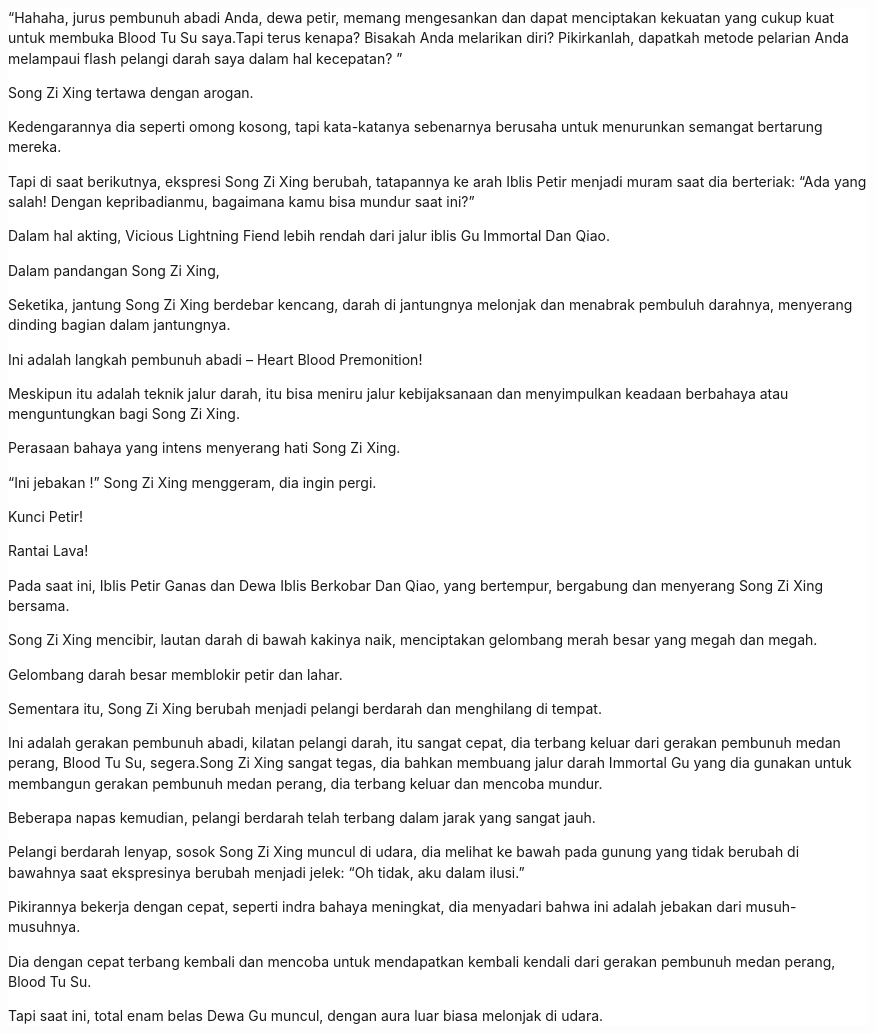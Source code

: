 “Hahaha, jurus pembunuh abadi Anda, dewa petir, memang mengesankan dan dapat menciptakan kekuatan yang cukup kuat untuk membuka Blood Tu Su saya.Tapi terus kenapa? Bisakah Anda melarikan diri? Pikirkanlah, dapatkah metode pelarian Anda melampaui flash pelangi darah saya dalam hal kecepatan? ”

Song Zi Xing tertawa dengan arogan.

Kedengarannya dia seperti omong kosong, tapi kata-katanya sebenarnya berusaha untuk menurunkan semangat bertarung mereka.

Tapi di saat berikutnya, ekspresi Song Zi Xing berubah, tatapannya ke arah Iblis Petir menjadi muram saat dia berteriak: “Ada yang salah! Dengan kepribadianmu, bagaimana kamu bisa mundur saat ini?”

Dalam hal akting, Vicious Lightning Fiend lebih rendah dari jalur iblis Gu Immortal Dan Qiao.

Dalam pandangan Song Zi Xing,

Seketika, jantung Song Zi Xing berdebar kencang, darah di jantungnya melonjak dan menabrak pembuluh darahnya, menyerang dinding bagian dalam jantungnya.

Ini adalah langkah pembunuh abadi – Heart Blood Premonition!

Meskipun itu adalah teknik jalur darah, itu bisa meniru jalur kebijaksanaan dan menyimpulkan keadaan berbahaya atau menguntungkan bagi Song Zi Xing.

Perasaan bahaya yang intens menyerang hati Song Zi Xing.

“Ini jebakan !” Song Zi Xing menggeram, dia ingin pergi.

Kunci Petir!

Rantai Lava!

Pada saat ini, Iblis Petir Ganas dan Dewa Iblis Berkobar Dan Qiao, yang bertempur, bergabung dan menyerang Song Zi Xing bersama.

Song Zi Xing mencibir, lautan darah di bawah kakinya naik, menciptakan gelombang merah besar yang megah dan megah.

Gelombang darah besar memblokir petir dan lahar.



Sementara itu, Song Zi Xing berubah menjadi pelangi berdarah dan menghilang di tempat.

Ini adalah gerakan pembunuh abadi, kilatan pelangi darah, itu sangat cepat, dia terbang keluar dari gerakan pembunuh medan perang, Blood Tu Su, segera.Song Zi Xing sangat tegas, dia bahkan membuang jalur darah Immortal Gu yang dia gunakan untuk membangun gerakan pembunuh medan perang, dia terbang keluar dan mencoba mundur.

Beberapa napas kemudian, pelangi berdarah telah terbang dalam jarak yang sangat jauh.

Pelangi berdarah lenyap, sosok Song Zi Xing muncul di udara, dia melihat ke bawah pada gunung yang tidak berubah di bawahnya saat ekspresinya berubah menjadi jelek: “Oh tidak, aku dalam ilusi.”

Pikirannya bekerja dengan cepat, seperti indra bahaya meningkat, dia menyadari bahwa ini adalah jebakan dari musuh-musuhnya.

Dia dengan cepat terbang kembali dan mencoba untuk mendapatkan kembali kendali dari gerakan pembunuh medan perang, Blood Tu Su.

Tapi saat ini, total enam belas Dewa Gu muncul, dengan aura luar biasa melonjak di udara.
